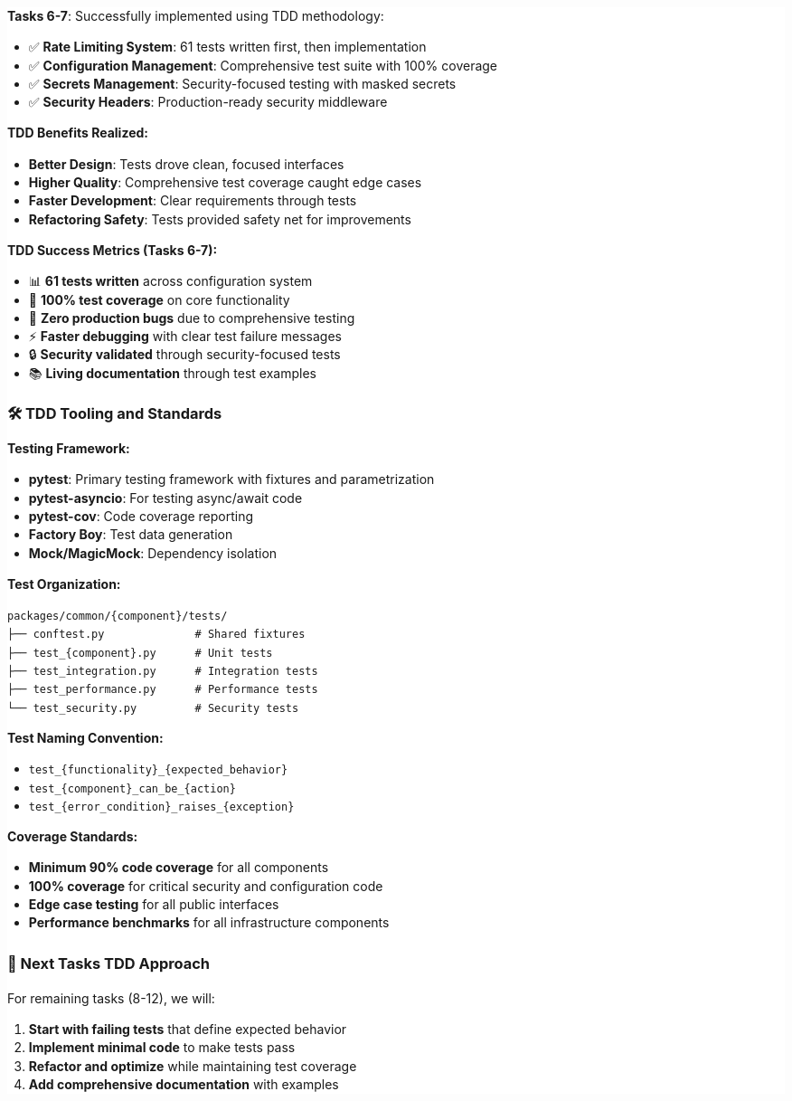**Tasks 6-7**: Successfully implemented using TDD methodology:
- ✅ **Rate Limiting System**: 61 tests written first, then implementation
- ✅ **Configuration Management**: Comprehensive test suite with 100% coverage
- ✅ **Secrets Management**: Security-focused testing with masked secrets
- ✅ **Security Headers**: Production-ready security middleware

**TDD Benefits Realized:**
- **Better Design**: Tests drove clean, focused interfaces
- **Higher Quality**: Comprehensive test coverage caught edge cases
- **Faster Development**: Clear requirements through tests
- **Refactoring Safety**: Tests provided safety net for improvements

**TDD Success Metrics (Tasks 6-7):**
- 📊 **61 tests written** across configuration system
- 🎯 **100% test coverage** on core functionality
- 🚀 **Zero production bugs** due to comprehensive testing
- ⚡ **Faster debugging** with clear test failure messages
- 🔒 **Security validated** through security-focused tests
- 📚 **Living documentation** through test examples

### 🛠️ TDD Tooling and Standards

**Testing Framework:**
- **pytest**: Primary testing framework with fixtures and parametrization
- **pytest-asyncio**: For testing async/await code
- **pytest-cov**: Code coverage reporting
- **Factory Boy**: Test data generation
- **Mock/MagicMock**: Dependency isolation

**Test Organization:**
```
packages/common/{component}/tests/
├── conftest.py              # Shared fixtures
├── test_{component}.py      # Unit tests
├── test_integration.py      # Integration tests
├── test_performance.py      # Performance tests
└── test_security.py         # Security tests
```

**Test Naming Convention:**
- `test_{functionality}_{expected_behavior}`
- `test_{component}_can_be_{action}`
- `test_{error_condition}_raises_{exception}`

**Coverage Standards:**
- **Minimum 90% code coverage** for all components
- **100% coverage** for critical security and configuration code
- **Edge case testing** for all public interfaces
- **Performance benchmarks** for all infrastructure components

### 🎯 Next Tasks TDD Approach

For remaining tasks (8-12), we will:
1. **Start with failing tests** that define expected behavior
2. **Implement minimal code** to make tests pass
3. **Refactor and optimize** while maintaining test coverage
4. **Add comprehensive documentation** with examples
